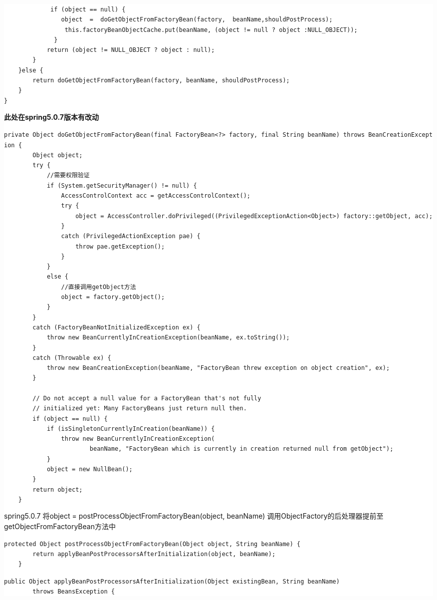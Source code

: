 ```
             if (object == null) {
                object  =  doGetObjectFromFactoryBean(factory,  beanName,shouldPostProcess);
                 this.factoryBeanObjectCache.put(beanName, (object != null ? object :NULL_OBJECT));
              }
            return (object != NULL_OBJECT ? object : null);
        }
    }else {
        return doGetObjectFromFactoryBean(factory, beanName, shouldPostProcess);
    }
}
```
**此处在spring5.0.7版本有改动** <br>
```
private Object doGetObjectFromFactoryBean(final FactoryBean<?> factory, final String beanName) throws BeanCreationException {
		Object object;
		try {
		    //需要权限验证
			if (System.getSecurityManager() != null) {
				AccessControlContext acc = getAccessControlContext();
				try {
					object = AccessController.doPrivileged((PrivilegedExceptionAction<Object>) factory::getObject, acc);
				}
				catch (PrivilegedActionException pae) {
					throw pae.getException();
				}
			}
			else {
			    //直接调用getObject方法
				object = factory.getObject();
			}
		}
		catch (FactoryBeanNotInitializedException ex) {
			throw new BeanCurrentlyInCreationException(beanName, ex.toString());
		}
		catch (Throwable ex) {
			throw new BeanCreationException(beanName, "FactoryBean threw exception on object creation", ex);
		}

		// Do not accept a null value for a FactoryBean that's not fully
		// initialized yet: Many FactoryBeans just return null then.
		if (object == null) {
			if (isSingletonCurrentlyInCreation(beanName)) {
				throw new BeanCurrentlyInCreationException(
						beanName, "FactoryBean which is currently in creation returned null from getObject");
			}
			object = new NullBean();
		}
		return object;
	}
```  
spring5.0.7 将object = postProcessObjectFromFactoryBean(object, beanName) 调用ObjectFactory的后处理器提前至getObjectFromFactoryBean方法中
```
protected Object postProcessObjectFromFactoryBean(Object object, String beanName) {
		return applyBeanPostProcessorsAfterInitialization(object, beanName);
	}
```
```
public Object applyBeanPostProcessorsAfterInitialization(Object existingBean, String beanName)
        throws BeansException {
```